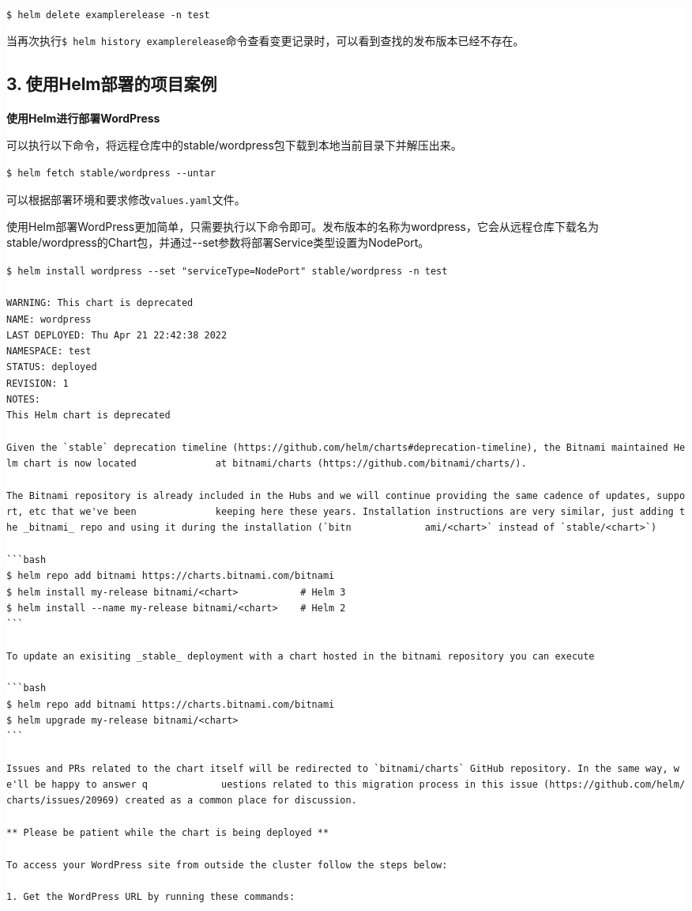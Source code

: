 ```shell
$ helm delete examplerelease -n test
```

当再次执行`$ helm history examplerelease`命令查看变更记录时，可以看到查找的发布版本已经不存在。



## 3. 使用Helm部署的项目案例

**使用Helm进行部署WordPress**

可以执行以下命令，将远程仓库中的stable/wordpress包下载到本地当前目录下并解压出来。

```shell
$ helm fetch stable/wordpress --untar
```

可以根据部署环境和要求修改`values.yaml`文件。



使用Helm部署WordPress更加简单，只需要执行以下命令即可。发布版本的名称为wordpress，它会从远程仓库下载名为stable/wordpress的Chart包，并通过--set参数将部署Service类型设置为NodePort。

````shell
$ helm install wordpress --set "serviceType=NodePort" stable/wordpress -n test

WARNING: This chart is deprecated
NAME: wordpress
LAST DEPLOYED: Thu Apr 21 22:42:38 2022
NAMESPACE: test
STATUS: deployed
REVISION: 1
NOTES:
This Helm chart is deprecated

Given the `stable` deprecation timeline (https://github.com/helm/charts#deprecation-timeline), the Bitnami maintained Helm chart is now located              at bitnami/charts (https://github.com/bitnami/charts/).

The Bitnami repository is already included in the Hubs and we will continue providing the same cadence of updates, support, etc that we've been              keeping here these years. Installation instructions are very similar, just adding the _bitnami_ repo and using it during the installation (`bitn             ami/<chart>` instead of `stable/<chart>`)

```bash
$ helm repo add bitnami https://charts.bitnami.com/bitnami
$ helm install my-release bitnami/<chart>           # Helm 3
$ helm install --name my-release bitnami/<chart>    # Helm 2
```

To update an exisiting _stable_ deployment with a chart hosted in the bitnami repository you can execute

```bash
$ helm repo add bitnami https://charts.bitnami.com/bitnami
$ helm upgrade my-release bitnami/<chart>
```

Issues and PRs related to the chart itself will be redirected to `bitnami/charts` GitHub repository. In the same way, we'll be happy to answer q             uestions related to this migration process in this issue (https://github.com/helm/charts/issues/20969) created as a common place for discussion.

** Please be patient while the chart is being deployed **

To access your WordPress site from outside the cluster follow the steps below:

1. Get the WordPress URL by running these commands:
````
